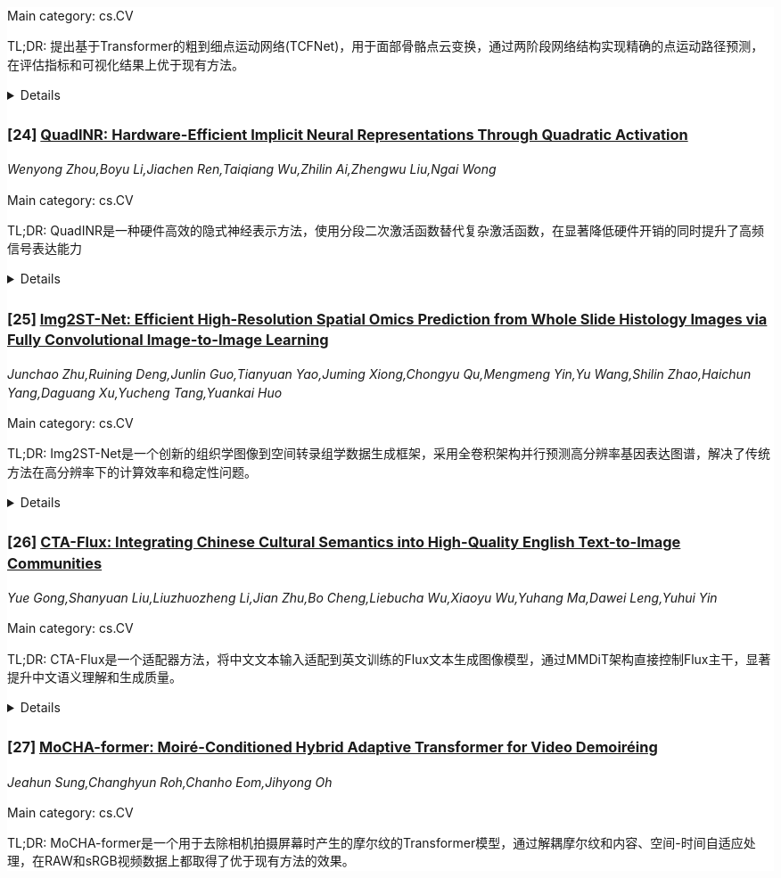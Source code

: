 Main category: cs.CV

TL;DR: 提出基于Transformer的粗到细点运动网络(TCFNet)，用于面部骨骼点云变换，通过两阶段网络结构实现精确的点运动路径预测，在评估指标和可视化结果上优于现有方法。


<details><summary>Details</summary></details>


### [24] [QuadINR: Hardware-Efficient Implicit Neural Representations Through Quadratic Activation](https://arxiv.org/abs/2508.14374)
*Wenyong Zhou,Boyu Li,Jiachen Ren,Taiqiang Wu,Zhilin Ai,Zhengwu Liu,Ngai Wong*

Main category: cs.CV

TL;DR: QuadINR是一种硬件高效的隐式神经表示方法，使用分段二次激活函数替代复杂激活函数，在显著降低硬件开销的同时提升了高频信号表达能力


<details><summary>Details</summary></details>


### [25] [Img2ST-Net: Efficient High-Resolution Spatial Omics Prediction from Whole Slide Histology Images via Fully Convolutional Image-to-Image Learning](https://arxiv.org/abs/2508.14393)
*Junchao Zhu,Ruining Deng,Junlin Guo,Tianyuan Yao,Juming Xiong,Chongyu Qu,Mengmeng Yin,Yu Wang,Shilin Zhao,Haichun Yang,Daguang Xu,Yucheng Tang,Yuankai Huo*

Main category: cs.CV

TL;DR: Img2ST-Net是一个创新的组织学图像到空间转录组学数据生成框架，采用全卷积架构并行预测高分辨率基因表达图谱，解决了传统方法在高分辨率下的计算效率和稳定性问题。


<details><summary>Details</summary></details>


### [26] [CTA-Flux: Integrating Chinese Cultural Semantics into High-Quality English Text-to-Image Communities](https://arxiv.org/abs/2508.14405)
*Yue Gong,Shanyuan Liu,Liuzhuozheng Li,Jian Zhu,Bo Cheng,Liebucha Wu,Xiaoyu Wu,Yuhang Ma,Dawei Leng,Yuhui Yin*

Main category: cs.CV

TL;DR: CTA-Flux是一个适配器方法，将中文文本输入适配到英文训练的Flux文本生成图像模型，通过MMDiT架构直接控制Flux主干，显著提升中文语义理解和生成质量。


<details><summary>Details</summary></details>


### [27] [MoCHA-former: Moiré-Conditioned Hybrid Adaptive Transformer for Video Demoiréing](https://arxiv.org/abs/2508.14423)
*Jeahun Sung,Changhyun Roh,Chanho Eom,Jihyong Oh*

Main category: cs.CV

TL;DR: MoCHA-former是一个用于去除相机拍摄屏幕时产生的摩尔纹的Transformer模型，通过解耦摩尔纹和内容、空间-时间自适应处理，在RAW和sRGB视频数据上都取得了优于现有方法的效果。
